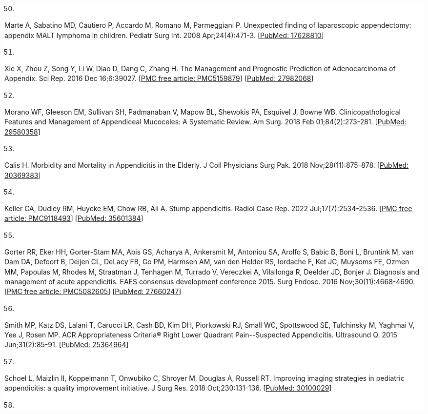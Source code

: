 50.
    

Marte A, Sabatino MD, Cautiero P, Accardo M, Romano M, Parmeggiani P. Unexpected finding of laparoscopic appendectomy: appendix MALT lymphoma in children. Pediatr Surg Int. 2008 Apr;24(4):471-3. [[PubMed: 17628810](https://pubmed.ncbi.nlm.nih.gov/17628810)]

51.
    

Xie X, Zhou Z, Song Y, Li W, Diao D, Dang C, Zhang H. The Management and Prognostic Prediction of Adenocarcinoma of Appendix. Sci Rep. 2016 Dec 16;6:39027. [[PMC free article: PMC5159879](/pmc/articles/PMC5159879/)] [[PubMed: 27982068](https://pubmed.ncbi.nlm.nih.gov/27982068)]

52.
    

Morano WF, Gleeson EM, Sullivan SH, Padmanaban V, Mapow BL, Shewokis PA, Esquivel J, Bowne WB. Clinicopathological Features and Management of Appendiceal Mucoceles: A Systematic Review. Am Surg. 2018 Feb 01;84(2):273-281. [[PubMed: 29580358](https://pubmed.ncbi.nlm.nih.gov/29580358)]

53.
    

Calis H. Morbidity and Mortality in Appendicitis in the Elderly. J Coll Physicians Surg Pak. 2018 Nov;28(11):875-878. [[PubMed: 30369383](https://pubmed.ncbi.nlm.nih.gov/30369383)]

54.
    

Keller CA, Dudley RM, Huycke EM, Chow RB, Ali A. Stump appendicitis. Radiol Case Rep. 2022 Jul;17(7):2534-2536. [[PMC free article: PMC9118493](/pmc/articles/PMC9118493/)] [[PubMed: 35601384](https://pubmed.ncbi.nlm.nih.gov/35601384)]

55.
    

Gorter RR, Eker HH, Gorter-Stam MA, Abis GS, Acharya A, Ankersmit M, Antoniou SA, Arolfo S, Babic B, Boni L, Bruntink M, van Dam DA, Defoort B, Deijen CL, DeLacy FB, Go PM, Harmsen AM, van den Helder RS, Iordache F, Ket JC, Muysoms FE, Ozmen MM, Papoulas M, Rhodes M, Straatman J, Tenhagen M, Turrado V, Vereczkei A, Vilallonga R, Deelder JD, Bonjer J. Diagnosis and management of acute appendicitis. EAES consensus development conference 2015. Surg Endosc. 2016 Nov;30(11):4668-4690. [[PMC free article: PMC5082605](/pmc/articles/PMC5082605/)] [[PubMed: 27660247](https://pubmed.ncbi.nlm.nih.gov/27660247)]

56.
    

Smith MP, Katz DS, Lalani T, Carucci LR, Cash BD, Kim DH, Piorkowski RJ, Small WC, Spottswood SE, Tulchinsky M, Yaghmai V, Yee J, Rosen MP. ACR Appropriateness Criteria® Right Lower Quadrant Pain--Suspected Appendicitis. Ultrasound Q. 2015 Jun;31(2):85-91. [[PubMed: 25364964](https://pubmed.ncbi.nlm.nih.gov/25364964)]

57.
    

Schoel L, Maizlin II, Koppelmann T, Onwubiko C, Shroyer M, Douglas A, Russell RT. Improving imaging strategies in pediatric appendicitis: a quality improvement initiative. J Surg Res. 2018 Oct;230:131-136. [[PubMed: 30100029](https://pubmed.ncbi.nlm.nih.gov/30100029)]

58.
    